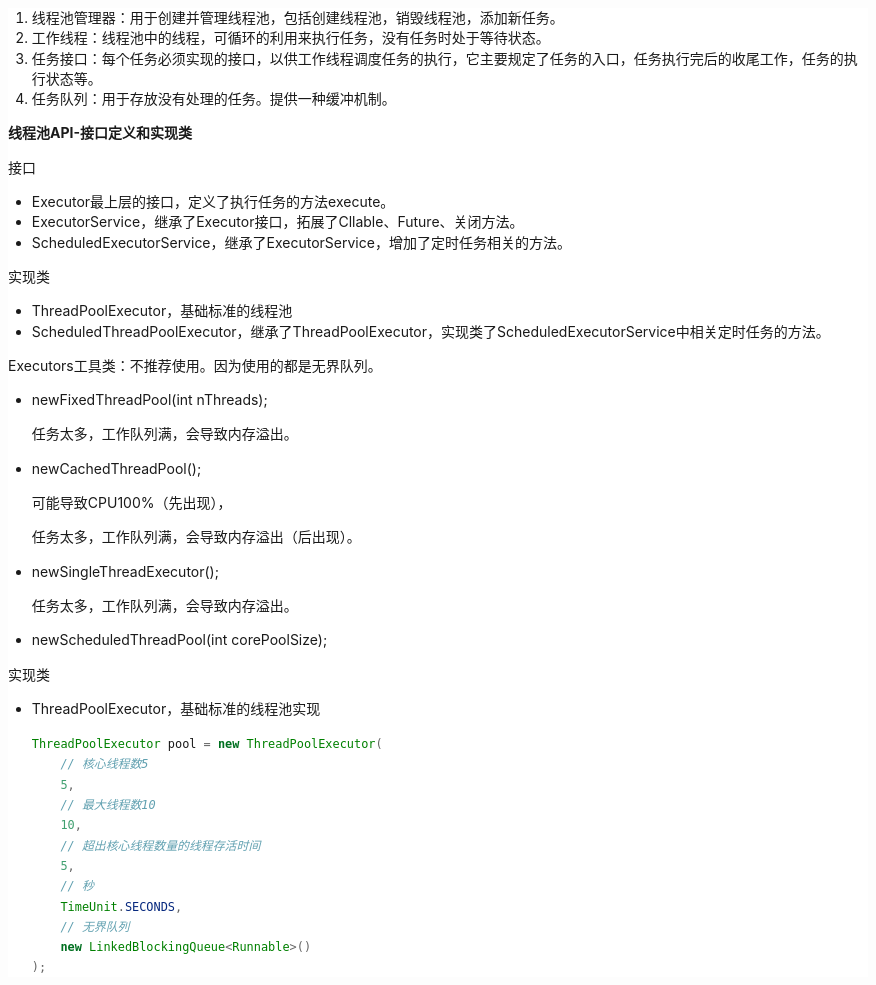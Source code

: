 1. 线程池管理器：用于创建并管理线程池，包括创建线程池，销毁线程池，添加新任务。
2. 工作线程：线程池中的线程，可循环的利用来执行任务，没有任务时处于等待状态。
3. 任务接口：每个任务必须实现的接口，以供工作线程调度任务的执行，它主要规定了任务的入口，任务执行完后的收尾工作，任务的执行状态等。
4. 任务队列：用于存放没有处理的任务。提供一种缓冲机制。



**线程池API-接口定义和实现类**

接口

- Executor最上层的接口，定义了执行任务的方法execute。
- ExecutorService，继承了Executor接口，拓展了Cllable、Future、关闭方法。
- ScheduledExecutorService，继承了ExecutorService，增加了定时任务相关的方法。

实现类

- ThreadPoolExecutor，基础标准的线程池
- ScheduledThreadPoolExecutor，继承了ThreadPoolExecutor，实现类了ScheduledExecutorService中相关定时任务的方法。

Executors工具类：不推荐使用。因为使用的都是无界队列。

- newFixedThreadPool(int nThreads);

  任务太多，工作队列满，会导致内存溢出。

- newCachedThreadPool();

  可能导致CPU100%（先出现），

  任务太多，工作队列满，会导致内存溢出（后出现）。

- newSingleThreadExecutor();

  任务太多，工作队列满，会导致内存溢出。

- newScheduledThreadPool(int corePoolSize);





实现类

- ThreadPoolExecutor，基础标准的线程池实现

  ```java
  ThreadPoolExecutor pool = new ThreadPoolExecutor(
      // 核心线程数5
      5,
      // 最大线程数10
      10,
      // 超出核心线程数量的线程存活时间
      5,
      // 秒
      TimeUnit.SECONDS,
      // 无界队列
      new LinkedBlockingQueue<Runnable>()
  );
  ```

  
